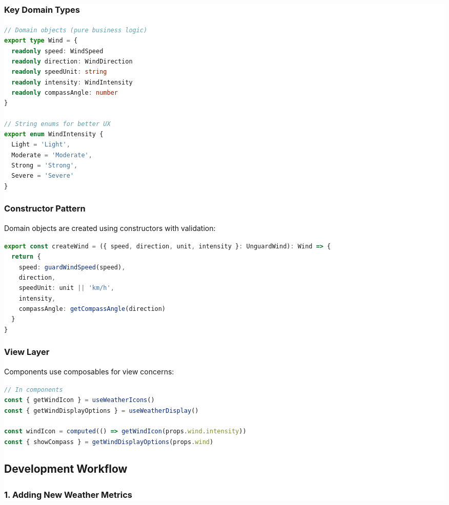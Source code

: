 ### Key Domain Types

```typescript
// Domain objects (pure business logic)
export type Wind = {
  readonly speed: WindSpeed
  readonly direction: WindDirection
  readonly speedUnit: string
  readonly intensity: WindIntensity
  readonly compassAngle: number
}

// String enums for better UX
export enum WindIntensity {
  Light = 'Light',
  Moderate = 'Moderate',
  Strong = 'Strong',
  Severe = 'Severe'
}
```

### Constructor Pattern

Domain objects are created using constructors with validation:

```typescript
export const createWind = ({ speed, direction, unit, intensity }: UnguardWind): Wind => {
  return {
    speed: guardWindSpeed(speed),
    direction,
    speedUnit: unit || 'km/h',
    intensity,
    compassAngle: getCompassAngle(direction)
  }
}
```

### View Layer

Components use composables for view concerns:

```typescript
// In components
const { getWindIcon } = useWeatherIcons()
const { getWindDisplayOptions } = useWeatherDisplay()

const windIcon = computed(() => getWindIcon(props.wind.intensity))
const { showCompass } = getWindDisplayOptions(props.wind)
```

## Development Workflow

### 1. Adding New Weather Metrics
